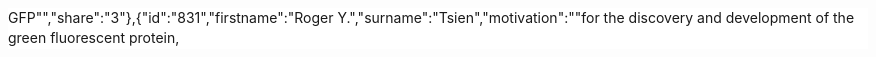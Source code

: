 GFP\"","share":"3"},{"id":"831","firstname":"Roger Y.","surname":"Tsien","motivation":"\"for the discovery and development of the green fluorescent protein,